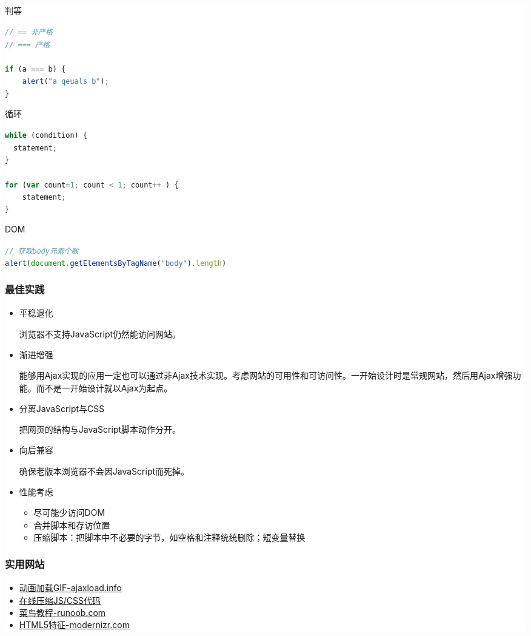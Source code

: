   判等

  ```javascript
  // == 非严格
  // === 严格
  
  if (a === b) {
      alert("a qeuals b");
  }
  ```

  循环

  ```javascript
  while (condition) {
    statement;
  }
  
  for (var count=1; count < 1; count++ ) {
      statement;
  }
  ```

  DOM
  ```javascript
  // 获取body元素个数
  alert(document.getElementsByTagName("body").length)
  ```

### 最佳实践 

- 平稳退化

  浏览器不支持JavaScript仍然能访问网站。

- 渐进增强

  能够用Ajax实现的应用一定也可以通过非Ajax技术实现。考虑网站的可用性和可访问性。一开始设计时是常规网站，然后用Ajax增强功能。而不是一开始设计就以Ajax为起点。

- 分离JavaScript与CSS

  把网页的结构与JavaScript脚本动作分开。

- 向后兼容

  确保老版本浏览器不会因JavaScript而死掉。

- 性能考虑

  - 尽可能少访问DOM
  - 合并脚本和存访位置
  - 压缩脚本：把脚本中不必要的字节，如空格和注释统统删除；短变量替换

### 实用网站

- [动画加载GIF-ajaxload.info](http://ajaxload.info/)
- [在线压缩JS/CSS代码](https://tool.oschina.net/jscompress/)
- [菜鸟教程-runoob.com](https://www.runoob.com/html/html-tutorial.html)
- [HTML5特征-modernizr.com](https://modernizr.com/download?setclasses)